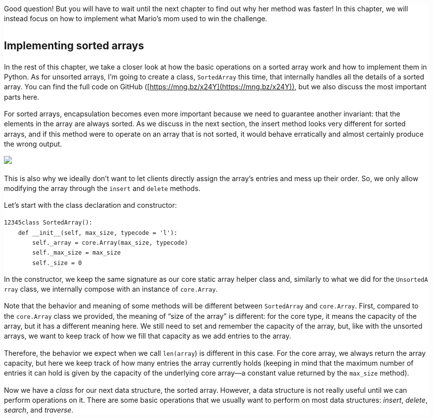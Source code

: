 Good question! But you will have to wait until the next chapter to find out why her method was faster! In this chapter, we will instead focus on how to implement what Mario’s mom used to win the challenge.

## Implementing sorted arrays

In the rest of this chapter, we take a closer look at how the basic operations on a sorted array work and how to implement them in Python. As for unsorted arrays, I’m going to create a class, `SortedArray` this time, that internally handles all the details of a sorted array. You can find the full code on GitHub ([https://mng.bz/x24Y](https://mng.bz/x24Y)), but we also discuss the most important parts here.[](/book/grokking-data-structures/chapter-3/)[](/book/grokking-data-structures/chapter-3/)[](/book/grokking-data-structures/chapter-3/)

For sorted arrays, encapsulation becomes even more important because we need to guarantee another invariant: that the elements in the array are always sorted. As we discuss in the next section, the insert method looks very different for sorted arrays, and if this method were to operate on an array that is not sorted, it would behave erratically and almost certainly produce the wrong output.

![](https://drek4537l1klr.cloudfront.net/larocca3/Figures/03-02.png)

This is also why we ideally don’t want to let clients directly assign the array’s entries and mess up their order. So, we only allow modifying the array through the `insert` and `delete` methods.

Let’s start with the class declaration and constructor:

```
12345class SortedArray():
    def __init__(self, max_size, typecode = 'l'):
        self._array = core.Array(max_size, typecode)
        self._max_size = max_size
        self._size = 0
```

In the constructor, we keep the same signature as our core static array helper class and, similarly to what we did for the `UnsortedArray` class, we internally compose with an instance of `core.Array`.[](/book/grokking-data-structures/chapter-3/)

Note that the behavior and meaning of some methods will be different between `SortedArray` and `core.Array`. First, compared to the `core.Array` class we provided, the meaning of “size of the array” is different: for the core type, it means the capacity of the array, but it has a different meaning here. We still need to set and remember the capacity of the array, but, like with the unsorted arrays, we want to keep track of how we fill that capacity as we add entries to the array.[](/book/grokking-data-structures/chapter-3/)

Therefore, the behavior we expect when we call `len(array`) is different in this case. For the core array, we always return the array capacity, but here we keep track of how many entries the array currently holds (keeping in mind that the maximum number of entries it can hold is given by the capacity of the underlying core array—a constant value returned by the `max_size` method).[](/book/grokking-data-structures/chapter-3/)

Now we have a *class* for our next data structure, the sorted array. However, a data structure is not really useful until we can perform operations on it. There are some basic operations that we usually want to perform on most data structures: *insert*, *delete*, *search*, and *traverse*.[](/book/grokking-data-structures/chapter-3/)[](/book/grokking-data-structures/chapter-3/)[](/book/grokking-data-structures/chapter-3/)[](/book/grokking-data-structures/chapter-3/)[](/book/grokking-data-structures/chapter-3/)

